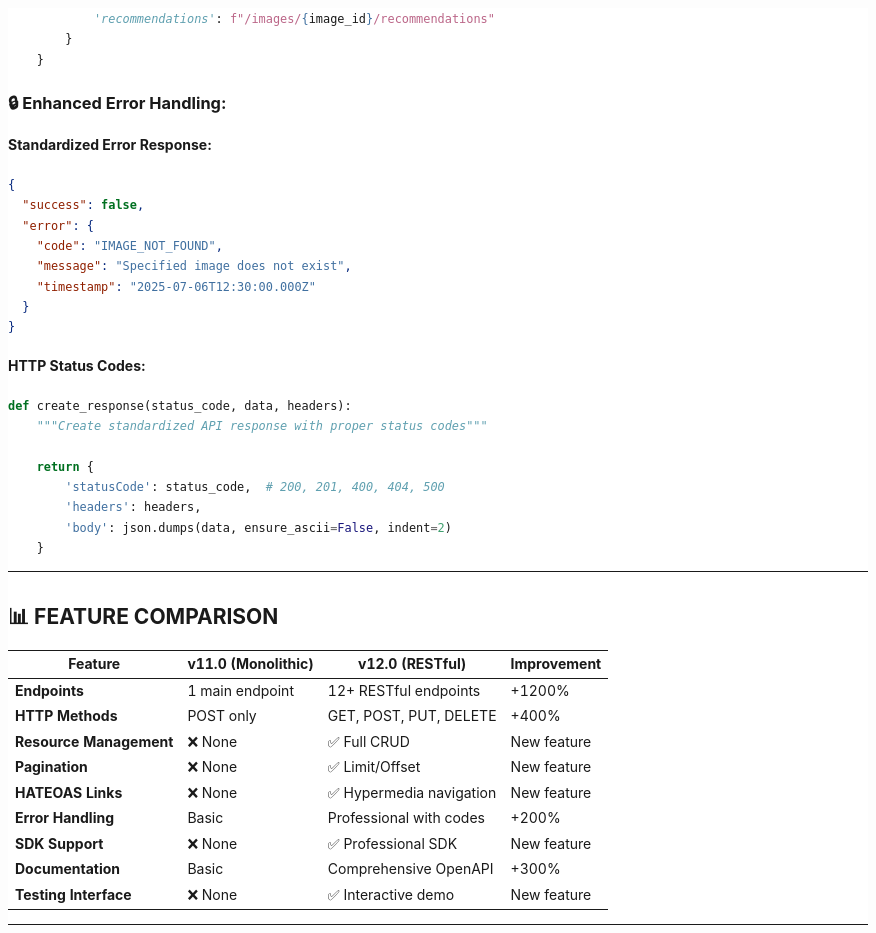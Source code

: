 ```python
            'recommendations': f"/images/{image_id}/recommendations"
        }
    }
```

### **🔒 Enhanced Error Handling:**

#### **Standardized Error Response:**
```json
{
  "success": false,
  "error": {
    "code": "IMAGE_NOT_FOUND",
    "message": "Specified image does not exist",
    "timestamp": "2025-07-06T12:30:00.000Z"
  }
}
```

#### **HTTP Status Codes:**
```python
def create_response(status_code, data, headers):
    """Create standardized API response with proper status codes"""
    
    return {
        'statusCode': status_code,  # 200, 201, 400, 404, 500
        'headers': headers,
        'body': json.dumps(data, ensure_ascii=False, indent=2)
    }
```

---

## 📊 **FEATURE COMPARISON**

| Feature | v11.0 (Monolithic) | v12.0 (RESTful) | Improvement |
|---------|-------------------|------------------|-------------|
| **Endpoints** | 1 main endpoint | 12+ RESTful endpoints | +1200% |
| **HTTP Methods** | POST only | GET, POST, PUT, DELETE | +400% |
| **Resource Management** | ❌ None | ✅ Full CRUD | New feature |
| **Pagination** | ❌ None | ✅ Limit/Offset | New feature |
| **HATEOAS Links** | ❌ None | ✅ Hypermedia navigation | New feature |
| **Error Handling** | Basic | Professional with codes | +200% |
| **SDK Support** | ❌ None | ✅ Professional SDK | New feature |
| **Documentation** | Basic | Comprehensive OpenAPI | +300% |
| **Testing Interface** | ❌ None | ✅ Interactive demo | New feature |

---